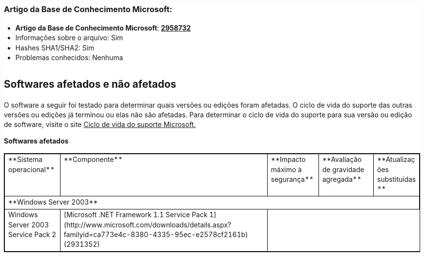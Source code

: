 ### Artigo da Base de Conhecimento Microsoft:

-   **Artigo da Base de Conhecimento Microsoft**: [**2958732**](https://support.microsoft.com/kb/2958732)
-   Informações sobre o arquivo: Sim
-   Hashes SHA1/SHA2: Sim
-   Problemas conhecidos: Nenhuma

Softwares afetados e não afetados
---------------------------------

<span id="sectionToggle0"></span>
O software a seguir foi testado para determinar quais versões ou edições foram afetadas. O ciclo de vida do suporte das outras versões ou edições já terminou ou elas não são afetadas. Para determinar o ciclo de vida do suporte para sua versão ou edição de software, visite o site [Ciclo de vida do suporte Microsoft.](http://go.microsoft.com/fwlink/?linkid=21742)

**Softwares afetados**

 
<p> </p>
<table style="border:1px solid black;">
<tr>
<td style="border:1px solid black;">
**Sistema operacional**

</td>
<td style="border:1px solid black;">
**Componente**

</td>
<td style="border:1px solid black;">
**Impacto máximo à segurança**

</td>
<td style="border:1px solid black;">
**Avaliação de gravidade agregada**

</td>
<td style="border:1px solid black;">
**Atualizações substituídas**

</td>
</tr>
<tr>
<td style="border:1px solid black;" colspan="5">
**Windows Server 2003**

</td>
</tr>
<tr>
<td style="border:1px solid black;">
Windows Server 2003 Service Pack 2

</td>
<td style="border:1px solid black;">
[Microsoft .NET Framework 1.1 Service Pack 1](http://www.microsoft.com/downloads/details.aspx?familyid=ca773e4c-8380-4335-95ec-e2578cf2161b)  
(2931352)

